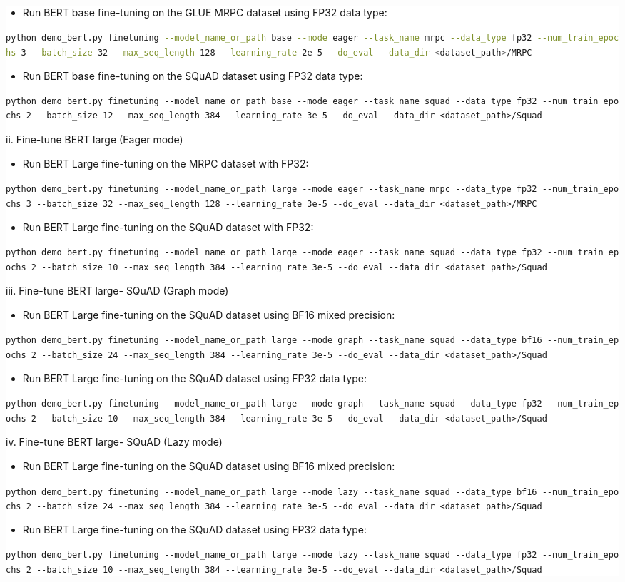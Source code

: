 - Run BERT base fine-tuning on the GLUE MRPC dataset using FP32 data type:
```bash
python demo_bert.py finetuning --model_name_or_path base --mode eager --task_name mrpc --data_type fp32 --num_train_epochs 3 --batch_size 32 --max_seq_length 128 --learning_rate 2e-5 --do_eval --data_dir <dataset_path>/MRPC
```
- Run BERT base fine-tuning on the SQuAD dataset using FP32 data type:
```
python demo_bert.py finetuning --model_name_or_path base --mode eager --task_name squad --data_type fp32 --num_train_epochs 2 --batch_size 12 --max_seq_length 384 --learning_rate 3e-5 --do_eval --data_dir <dataset_path>/Squad
```


ii. Fine-tune BERT large (Eager mode)

- Run BERT Large fine-tuning on the MRPC dataset with FP32:
```
python demo_bert.py finetuning --model_name_or_path large --mode eager --task_name mrpc --data_type fp32 --num_train_epochs 3 --batch_size 32 --max_seq_length 128 --learning_rate 3e-5 --do_eval --data_dir <dataset_path>/MRPC
```
- Run BERT Large fine-tuning on the SQuAD dataset with FP32:
```
python demo_bert.py finetuning --model_name_or_path large --mode eager --task_name squad --data_type fp32 --num_train_epochs 2 --batch_size 10 --max_seq_length 384 --learning_rate 3e-5 --do_eval --data_dir <dataset_path>/Squad
```



iii. Fine-tune BERT large- SQuAD (Graph mode)

- Run BERT Large fine-tuning on the SQuAD dataset using BF16 mixed precision:
```
python demo_bert.py finetuning --model_name_or_path large --mode graph --task_name squad --data_type bf16 --num_train_epochs 2 --batch_size 24 --max_seq_length 384 --learning_rate 3e-5 --do_eval --data_dir <dataset_path>/Squad
```
- Run BERT Large fine-tuning on the SQuAD dataset using FP32 data type:
```
python demo_bert.py finetuning --model_name_or_path large --mode graph --task_name squad --data_type fp32 --num_train_epochs 2 --batch_size 10 --max_seq_length 384 --learning_rate 3e-5 --do_eval --data_dir <dataset_path>/Squad
```


iv. Fine-tune BERT large- SQuAD (Lazy mode)

- Run BERT Large fine-tuning on the SQuAD dataset using BF16 mixed precision:
```
python demo_bert.py finetuning --model_name_or_path large --mode lazy --task_name squad --data_type bf16 --num_train_epochs 2 --batch_size 24 --max_seq_length 384 --learning_rate 3e-5 --do_eval --data_dir <dataset_path>/Squad
```
- Run BERT Large fine-tuning on the SQuAD dataset using FP32 data type:
```
python demo_bert.py finetuning --model_name_or_path large --mode lazy --task_name squad --data_type fp32 --num_train_epochs 2 --batch_size 10 --max_seq_length 384 --learning_rate 3e-5 --do_eval --data_dir <dataset_path>/Squad
```
